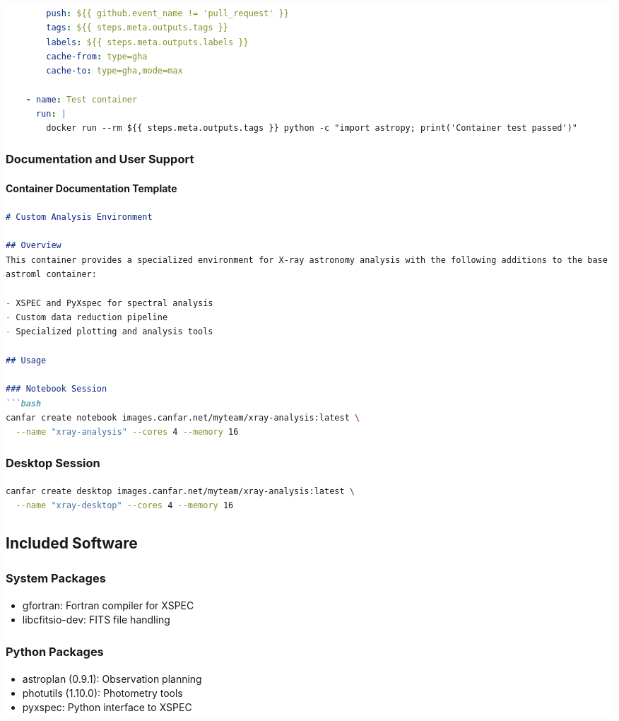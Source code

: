 ```yaml
        push: ${{ github.event_name != 'pull_request' }}
        tags: ${{ steps.meta.outputs.tags }}
        labels: ${{ steps.meta.outputs.labels }}
        cache-from: type=gha
        cache-to: type=gha,mode=max
        
    - name: Test container
      run: |
        docker run --rm ${{ steps.meta.outputs.tags }} python -c "import astropy; print('Container test passed')"
```

### Documentation and User Support

#### Container Documentation Template

```markdown
# Custom Analysis Environment

## Overview
This container provides a specialized environment for X-ray astronomy analysis with the following additions to the base astroml container:

- XSPEC and PyXspec for spectral analysis
- Custom data reduction pipeline
- Specialized plotting and analysis tools

## Usage

### Notebook Session
```bash
canfar create notebook images.canfar.net/myteam/xray-analysis:latest \
  --name "xray-analysis" --cores 4 --memory 16
```

### Desktop Session
```bash
canfar create desktop images.canfar.net/myteam/xray-analysis:latest \
  --name "xray-desktop" --cores 4 --memory 16
```

## Included Software

### System Packages
- gfortran: Fortran compiler for XSPEC
- libcfitsio-dev: FITS file handling

### Python Packages
- astroplan (0.9.1): Observation planning
- photutils (1.10.0): Photometry tools
- pyxspec: Python interface to XSPEC
